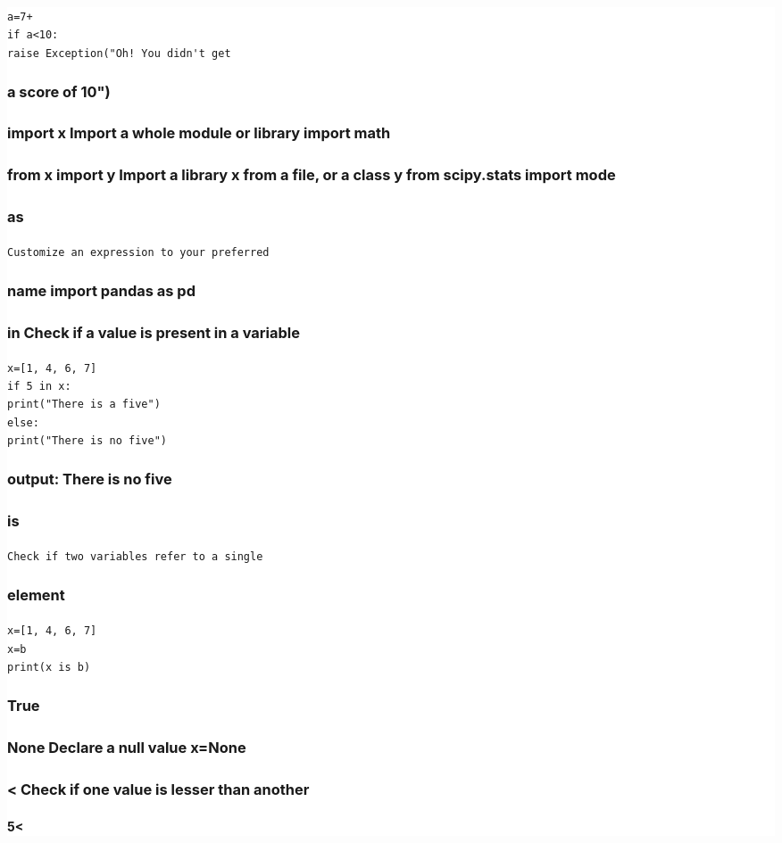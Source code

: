 ```
a=7+
if a<10:
raise Exception("Oh! You didn't get
```
### a score of 10")

### import x Import a whole module or library import math

### from x import y Import a library x from a file, or a class y from scipy.stats import mode

### as

```
Customize an expression to your preferred
```
### name import pandas as pd

### in Check if a value is present in a variable

```
x=[1, 4, 6, 7]
if 5 in x:
print("There is a five")
else:
print("There is no five")
```
### output: There is no five

### is

```
Check if two variables refer to a single
```
### element

```
x=[1, 4, 6, 7]
x=b
print(x is b)
```
### True

### None Declare a null value x=None

### < Check if one value is lesser than another

#### 5<
